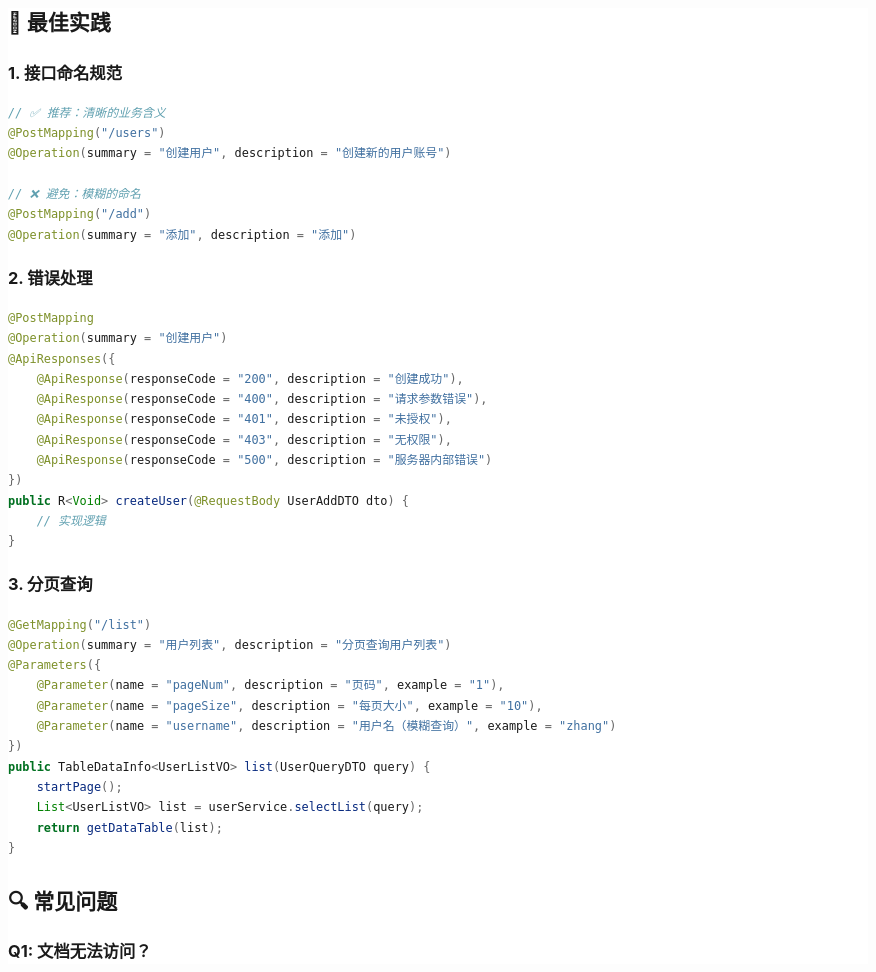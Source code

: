 ## 🎯 最佳实践

### 1. 接口命名规范

```java
// ✅ 推荐：清晰的业务含义
@PostMapping("/users")
@Operation(summary = "创建用户", description = "创建新的用户账号")

// ❌ 避免：模糊的命名
@PostMapping("/add")
@Operation(summary = "添加", description = "添加")
```

### 2. 错误处理

```java
@PostMapping
@Operation(summary = "创建用户")
@ApiResponses({
    @ApiResponse(responseCode = "200", description = "创建成功"),
    @ApiResponse(responseCode = "400", description = "请求参数错误"),
    @ApiResponse(responseCode = "401", description = "未授权"),
    @ApiResponse(responseCode = "403", description = "无权限"),
    @ApiResponse(responseCode = "500", description = "服务器内部错误")
})
public R<Void> createUser(@RequestBody UserAddDTO dto) {
    // 实现逻辑
}
```

### 3. 分页查询

```java
@GetMapping("/list")
@Operation(summary = "用户列表", description = "分页查询用户列表")
@Parameters({
    @Parameter(name = "pageNum", description = "页码", example = "1"),
    @Parameter(name = "pageSize", description = "每页大小", example = "10"),
    @Parameter(name = "username", description = "用户名（模糊查询）", example = "zhang")
})
public TableDataInfo<UserListVO> list(UserQueryDTO query) {
    startPage();
    List<UserListVO> list = userService.selectList(query);
    return getDataTable(list);
}
```

## 🔍 常见问题

### Q1: 文档无法访问？
